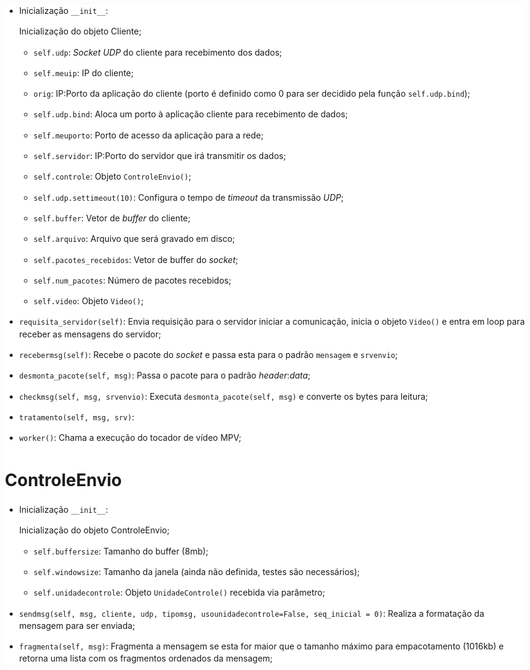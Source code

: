 - Inicialização `__init__`:

    Inicialização do objeto Cliente;

  - `self.udp`: _Socket UDP_ do cliente para recebimento dos dados;

  - `self.meuip`: IP do cliente;

  - `orig`: IP:Porto da aplicação do cliente (porto é definido como 0 para ser decidido pela função `self.udp.bind`);

  - `self.udp.bind`: Aloca um porto à aplicação cliente para recebimento de dados;

  - `self.meuporto`: Porto de acesso da aplicação para a rede;

  - `self.servidor`: IP:Porto do servidor que irá transmitir os dados;

  - `self.controle`: Objeto `ControleEnvio()`;

  - `self.udp.settimeout(10)`: Configura o tempo de _timeout_ da transmissão _UDP_;

  - `self.buffer`: Vetor de _buffer_ do cliente;

  - `self.arquivo`: Arquivo que será gravado em disco;

  - `self.pacotes_recebidos`: Vetor de buffer do _socket_;

  - `self.num_pacotes`: Número de pacotes recebidos;

  - `self.video`: Objeto `Video()`;

- `requisita_servidor(self)`: Envia requisição para o servidor iniciar a comunicação, inicia o objeto `Video()` e entra em loop para receber as mensagens do servidor;

- `recebermsg(self)`: Recebe o pacote do _socket_ e passa esta para o padrão `mensagem` e `srvenvio`;

- `desmonta_pacote(self, msg)`: Passa o pacote para o padrão _header_:_data_;

- `checkmsg(self, msg, srvenvio)`: Executa `desmonta_pacote(self, msg)` e converte os bytes para leitura;

- `tratamento(self, msg, srv)`:

- `worker()`: Chama a execução do tocador de vídeo MPV;

# ControleEnvio

- Inicialização `__init__`:

    Inicialização do objeto ControleEnvio;

  - `self.buffersize`: Tamanho do buffer (8mb);

  - `self.windowsize`: Tamanho da janela (ainda não definida, testes são necessários);

  - `self.unidadecontrole`: Objeto `UnidadeControle()` recebida via parâmetro;

- `sendmsg(self, msg, cliente, udp, tipomsg, usounidadecontrole=False, seq_inicial = 0)`: Realiza a formatação da mensagem para ser enviada;

- `fragmenta(self, msg)`: Fragmenta a mensagem se esta for maior que o tamanho máximo para empacotamento (1016kb) e retorna uma lista com os fragmentos ordenados da mensagem;
